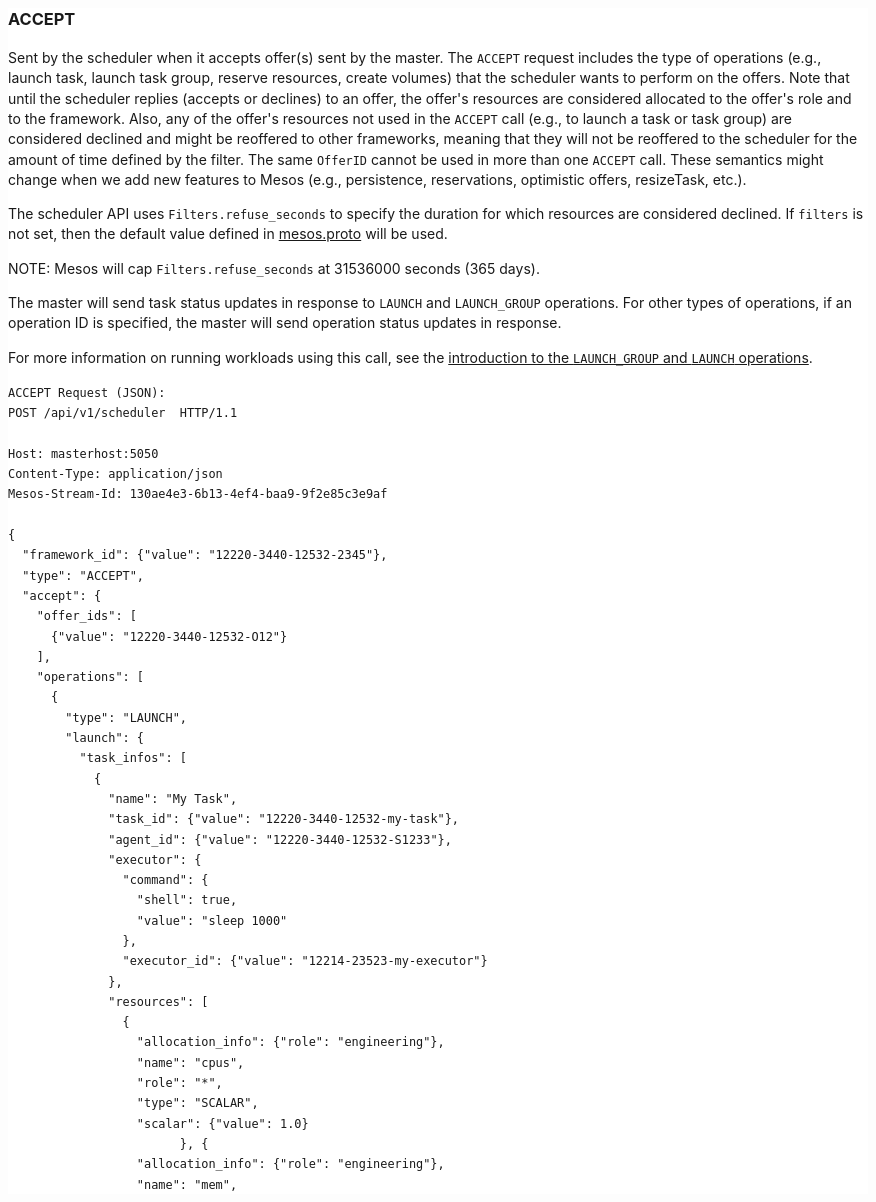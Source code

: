 ### ACCEPT
Sent by the scheduler when it accepts offer(s) sent by the master. The `ACCEPT` request includes the type of operations (e.g., launch task, launch task group, reserve resources, create volumes) that the scheduler wants to perform on the offers. Note that until the scheduler replies (accepts or declines) to an offer, the offer's resources are considered allocated to the offer's role and to the framework. Also, any of the offer's resources not used in the `ACCEPT` call (e.g., to launch a task or task group) are considered declined and might be reoffered to other frameworks, meaning that they will not be reoffered to the scheduler for the amount of time defined by the filter. The same `OfferID` cannot be used in more than one `ACCEPT` call. These semantics might change when we add new features to Mesos (e.g., persistence, reservations, optimistic offers, resizeTask, etc.).

The scheduler API uses `Filters.refuse_seconds` to specify the duration for which resources are considered declined. If `filters` is not set, then the default value defined in [mesos.proto](https://github.com/apache/mesos/blob/master/include/mesos/v1/mesos.proto) will be used.

NOTE: Mesos will cap `Filters.refuse_seconds` at 31536000 seconds (365 days).

The master will send task status updates in response to `LAUNCH` and `LAUNCH_GROUP` operations. For other types of operations, if an operation ID is specified, the master will send operation status updates in response.

For more information on running workloads using this call, see the [introduction to the `LAUNCH_GROUP` and `LAUNCH` operations](running-workloads.md).

```
ACCEPT Request (JSON):
POST /api/v1/scheduler  HTTP/1.1

Host: masterhost:5050
Content-Type: application/json
Mesos-Stream-Id: 130ae4e3-6b13-4ef4-baa9-9f2e85c3e9af

{
  "framework_id": {"value": "12220-3440-12532-2345"},
  "type": "ACCEPT",
  "accept": {
    "offer_ids": [
      {"value": "12220-3440-12532-O12"}
    ],
    "operations": [
      {
        "type": "LAUNCH",
        "launch": {
          "task_infos": [
            {
              "name": "My Task",
              "task_id": {"value": "12220-3440-12532-my-task"},
              "agent_id": {"value": "12220-3440-12532-S1233"},
              "executor": {
                "command": {
                  "shell": true,
                  "value": "sleep 1000"
                },
                "executor_id": {"value": "12214-23523-my-executor"}
              },
              "resources": [
                {
                  "allocation_info": {"role": "engineering"},
                  "name": "cpus",
                  "role": "*",
                  "type": "SCALAR",
                  "scalar": {"value": 1.0}
				        }, {
                  "allocation_info": {"role": "engineering"},
                  "name": "mem",
```